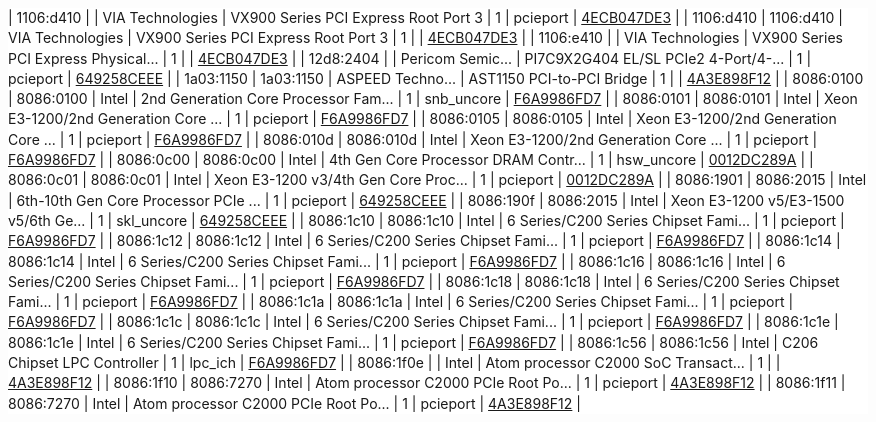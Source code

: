 | 1106:d410 |           | VIA Technologies | VX900 Series PCI Express Root Port 3 | 1     | pcieport   | [4ECB047DE3](<Firewall/Barracuda Networks/Barracuda/Barracuda NG Firewall F100b/CB64B39F7F20/BARRACUDANGFIREWALL/2.6.32.9-70PH5.2.8.04.I686/I686/4ECB047DE3>) |
| 1106:d410 | 1106:d410 | VIA Technologies | VX900 Series PCI Express Root Port 3 | 1     |            | [4ECB047DE3](<Firewall/Barracuda Networks/Barracuda/Barracuda NG Firewall F100b/CB64B39F7F20/BARRACUDANGFIREWALL/2.6.32.9-70PH5.2.8.04.I686/I686/4ECB047DE3>) |
| 1106:e410 |           | VIA Technologies | VX900 Series PCI Express Physical... | 1     |            | [4ECB047DE3](<Firewall/Barracuda Networks/Barracuda/Barracuda NG Firewall F100b/CB64B39F7F20/BARRACUDANGFIREWALL/2.6.32.9-70PH5.2.8.04.I686/I686/4ECB047DE3>) |
| 12d8:2404 |           | Pericom Semic... | PI7C9X2G404 EL/SL PCIe2 4-Port/4-... | 1     | pcieport   | [649258CEEE](<Firewall/Sophos/XG/XG/71FACD422839/UBUNTU-24.04/6.8.0-31-GENERIC/X86_64/649258CEEE>) |
| 1a03:1150 | 1a03:1150 | ASPEED Techno... | AST1150 PCI-to-PCI Bridge            | 1     |            | [4A3E898F12](<Firewall/Sophos/SG/SG/0A1460C28B04/UBUNTU-20.04/5.4.0-96-GENERIC/X86_64/4A3E898F12>) |
| 8086:0100 | 8086:0100 | Intel            | 2nd Generation Core Processor Fam... | 1     | snb_uncore | [F6A9986FD7](<Firewall/Barracuda Networks/Barracuda/Barracuda NG Firewall F380/C33B52A5617D/XUBUNTU-18.04/5.4.0-59-GENERIC/X86_64/F6A9986FD7>) |
| 8086:0101 | 8086:0101 | Intel            | Xeon E3-1200/2nd Generation Core ... | 1     | pcieport   | [F6A9986FD7](<Firewall/Barracuda Networks/Barracuda/Barracuda NG Firewall F380/C33B52A5617D/XUBUNTU-18.04/5.4.0-59-GENERIC/X86_64/F6A9986FD7>) |
| 8086:0105 | 8086:0105 | Intel            | Xeon E3-1200/2nd Generation Core ... | 1     | pcieport   | [F6A9986FD7](<Firewall/Barracuda Networks/Barracuda/Barracuda NG Firewall F380/C33B52A5617D/XUBUNTU-18.04/5.4.0-59-GENERIC/X86_64/F6A9986FD7>) |
| 8086:010d | 8086:010d | Intel            | Xeon E3-1200/2nd Generation Core ... | 1     | pcieport   | [F6A9986FD7](<Firewall/Barracuda Networks/Barracuda/Barracuda NG Firewall F380/C33B52A5617D/XUBUNTU-18.04/5.4.0-59-GENERIC/X86_64/F6A9986FD7>) |
| 8086:0c00 | 8086:0c00 | Intel            | 4th Gen Core Processor DRAM Contr... | 1     | hsw_uncore | [0012DC289A](<Firewall/Sophos/SG/SG/3C2B8CB52BB3/OPENSUSE-TUMBLEWEED-XXXXXXXX/5.12.9-1-DEFAULT/X86_64/0012DC289A>) |
| 8086:0c01 | 8086:0c01 | Intel            | Xeon E3-1200 v3/4th Gen Core Proc... | 1     | pcieport   | [0012DC289A](<Firewall/Sophos/SG/SG/3C2B8CB52BB3/OPENSUSE-TUMBLEWEED-XXXXXXXX/5.12.9-1-DEFAULT/X86_64/0012DC289A>) |
| 8086:1901 | 8086:2015 | Intel            | 6th-10th Gen Core Processor PCIe ... | 1     | pcieport   | [649258CEEE](<Firewall/Sophos/XG/XG/71FACD422839/UBUNTU-24.04/6.8.0-31-GENERIC/X86_64/649258CEEE>) |
| 8086:190f | 8086:2015 | Intel            | Xeon E3-1200 v5/E3-1500 v5/6th Ge... | 1     | skl_uncore | [649258CEEE](<Firewall/Sophos/XG/XG/71FACD422839/UBUNTU-24.04/6.8.0-31-GENERIC/X86_64/649258CEEE>) |
| 8086:1c10 | 8086:1c10 | Intel            | 6 Series/C200 Series Chipset Fami... | 1     | pcieport   | [F6A9986FD7](<Firewall/Barracuda Networks/Barracuda/Barracuda NG Firewall F380/C33B52A5617D/XUBUNTU-18.04/5.4.0-59-GENERIC/X86_64/F6A9986FD7>) |
| 8086:1c12 | 8086:1c12 | Intel            | 6 Series/C200 Series Chipset Fami... | 1     | pcieport   | [F6A9986FD7](<Firewall/Barracuda Networks/Barracuda/Barracuda NG Firewall F380/C33B52A5617D/XUBUNTU-18.04/5.4.0-59-GENERIC/X86_64/F6A9986FD7>) |
| 8086:1c14 | 8086:1c14 | Intel            | 6 Series/C200 Series Chipset Fami... | 1     | pcieport   | [F6A9986FD7](<Firewall/Barracuda Networks/Barracuda/Barracuda NG Firewall F380/C33B52A5617D/XUBUNTU-18.04/5.4.0-59-GENERIC/X86_64/F6A9986FD7>) |
| 8086:1c16 | 8086:1c16 | Intel            | 6 Series/C200 Series Chipset Fami... | 1     | pcieport   | [F6A9986FD7](<Firewall/Barracuda Networks/Barracuda/Barracuda NG Firewall F380/C33B52A5617D/XUBUNTU-18.04/5.4.0-59-GENERIC/X86_64/F6A9986FD7>) |
| 8086:1c18 | 8086:1c18 | Intel            | 6 Series/C200 Series Chipset Fami... | 1     | pcieport   | [F6A9986FD7](<Firewall/Barracuda Networks/Barracuda/Barracuda NG Firewall F380/C33B52A5617D/XUBUNTU-18.04/5.4.0-59-GENERIC/X86_64/F6A9986FD7>) |
| 8086:1c1a | 8086:1c1a | Intel            | 6 Series/C200 Series Chipset Fami... | 1     | pcieport   | [F6A9986FD7](<Firewall/Barracuda Networks/Barracuda/Barracuda NG Firewall F380/C33B52A5617D/XUBUNTU-18.04/5.4.0-59-GENERIC/X86_64/F6A9986FD7>) |
| 8086:1c1c | 8086:1c1c | Intel            | 6 Series/C200 Series Chipset Fami... | 1     | pcieport   | [F6A9986FD7](<Firewall/Barracuda Networks/Barracuda/Barracuda NG Firewall F380/C33B52A5617D/XUBUNTU-18.04/5.4.0-59-GENERIC/X86_64/F6A9986FD7>) |
| 8086:1c1e | 8086:1c1e | Intel            | 6 Series/C200 Series Chipset Fami... | 1     | pcieport   | [F6A9986FD7](<Firewall/Barracuda Networks/Barracuda/Barracuda NG Firewall F380/C33B52A5617D/XUBUNTU-18.04/5.4.0-59-GENERIC/X86_64/F6A9986FD7>) |
| 8086:1c56 | 8086:1c56 | Intel            | C206 Chipset LPC Controller          | 1     | lpc_ich    | [F6A9986FD7](<Firewall/Barracuda Networks/Barracuda/Barracuda NG Firewall F380/C33B52A5617D/XUBUNTU-18.04/5.4.0-59-GENERIC/X86_64/F6A9986FD7>) |
| 8086:1f0e |           | Intel            | Atom processor C2000 SoC Transact... | 1     |            | [4A3E898F12](<Firewall/Sophos/SG/SG/0A1460C28B04/UBUNTU-20.04/5.4.0-96-GENERIC/X86_64/4A3E898F12>) |
| 8086:1f10 | 8086:7270 | Intel            | Atom processor C2000 PCIe Root Po... | 1     | pcieport   | [4A3E898F12](<Firewall/Sophos/SG/SG/0A1460C28B04/UBUNTU-20.04/5.4.0-96-GENERIC/X86_64/4A3E898F12>) |
| 8086:1f11 | 8086:7270 | Intel            | Atom processor C2000 PCIe Root Po... | 1     | pcieport   | [4A3E898F12](<Firewall/Sophos/SG/SG/0A1460C28B04/UBUNTU-20.04/5.4.0-96-GENERIC/X86_64/4A3E898F12>) |